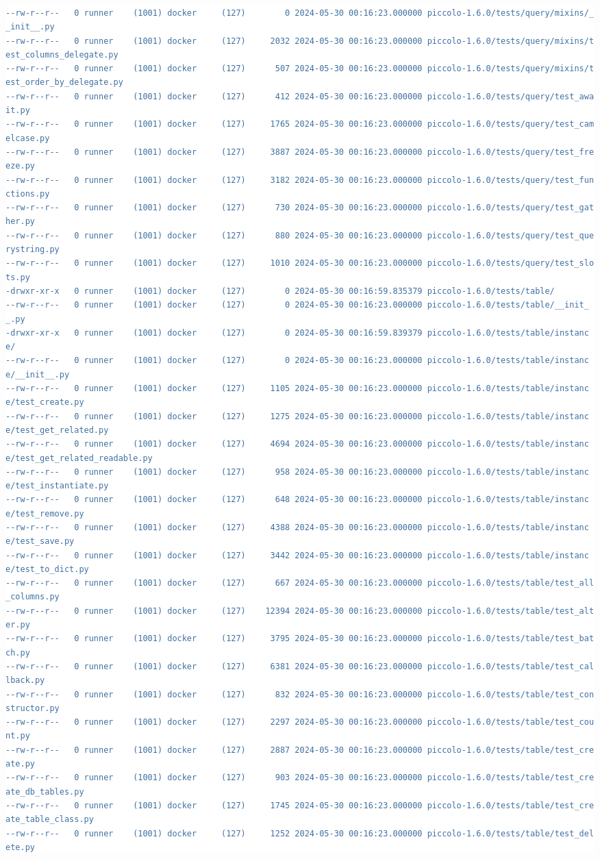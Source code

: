 ```diff
--rw-r--r--   0 runner    (1001) docker     (127)        0 2024-05-30 00:16:23.000000 piccolo-1.6.0/tests/query/mixins/__init__.py
--rw-r--r--   0 runner    (1001) docker     (127)     2032 2024-05-30 00:16:23.000000 piccolo-1.6.0/tests/query/mixins/test_columns_delegate.py
--rw-r--r--   0 runner    (1001) docker     (127)      507 2024-05-30 00:16:23.000000 piccolo-1.6.0/tests/query/mixins/test_order_by_delegate.py
--rw-r--r--   0 runner    (1001) docker     (127)      412 2024-05-30 00:16:23.000000 piccolo-1.6.0/tests/query/test_await.py
--rw-r--r--   0 runner    (1001) docker     (127)     1765 2024-05-30 00:16:23.000000 piccolo-1.6.0/tests/query/test_camelcase.py
--rw-r--r--   0 runner    (1001) docker     (127)     3887 2024-05-30 00:16:23.000000 piccolo-1.6.0/tests/query/test_freeze.py
--rw-r--r--   0 runner    (1001) docker     (127)     3182 2024-05-30 00:16:23.000000 piccolo-1.6.0/tests/query/test_functions.py
--rw-r--r--   0 runner    (1001) docker     (127)      730 2024-05-30 00:16:23.000000 piccolo-1.6.0/tests/query/test_gather.py
--rw-r--r--   0 runner    (1001) docker     (127)      880 2024-05-30 00:16:23.000000 piccolo-1.6.0/tests/query/test_querystring.py
--rw-r--r--   0 runner    (1001) docker     (127)     1010 2024-05-30 00:16:23.000000 piccolo-1.6.0/tests/query/test_slots.py
-drwxr-xr-x   0 runner    (1001) docker     (127)        0 2024-05-30 00:16:59.835379 piccolo-1.6.0/tests/table/
--rw-r--r--   0 runner    (1001) docker     (127)        0 2024-05-30 00:16:23.000000 piccolo-1.6.0/tests/table/__init__.py
-drwxr-xr-x   0 runner    (1001) docker     (127)        0 2024-05-30 00:16:59.839379 piccolo-1.6.0/tests/table/instance/
--rw-r--r--   0 runner    (1001) docker     (127)        0 2024-05-30 00:16:23.000000 piccolo-1.6.0/tests/table/instance/__init__.py
--rw-r--r--   0 runner    (1001) docker     (127)     1105 2024-05-30 00:16:23.000000 piccolo-1.6.0/tests/table/instance/test_create.py
--rw-r--r--   0 runner    (1001) docker     (127)     1275 2024-05-30 00:16:23.000000 piccolo-1.6.0/tests/table/instance/test_get_related.py
--rw-r--r--   0 runner    (1001) docker     (127)     4694 2024-05-30 00:16:23.000000 piccolo-1.6.0/tests/table/instance/test_get_related_readable.py
--rw-r--r--   0 runner    (1001) docker     (127)      958 2024-05-30 00:16:23.000000 piccolo-1.6.0/tests/table/instance/test_instantiate.py
--rw-r--r--   0 runner    (1001) docker     (127)      648 2024-05-30 00:16:23.000000 piccolo-1.6.0/tests/table/instance/test_remove.py
--rw-r--r--   0 runner    (1001) docker     (127)     4388 2024-05-30 00:16:23.000000 piccolo-1.6.0/tests/table/instance/test_save.py
--rw-r--r--   0 runner    (1001) docker     (127)     3442 2024-05-30 00:16:23.000000 piccolo-1.6.0/tests/table/instance/test_to_dict.py
--rw-r--r--   0 runner    (1001) docker     (127)      667 2024-05-30 00:16:23.000000 piccolo-1.6.0/tests/table/test_all_columns.py
--rw-r--r--   0 runner    (1001) docker     (127)    12394 2024-05-30 00:16:23.000000 piccolo-1.6.0/tests/table/test_alter.py
--rw-r--r--   0 runner    (1001) docker     (127)     3795 2024-05-30 00:16:23.000000 piccolo-1.6.0/tests/table/test_batch.py
--rw-r--r--   0 runner    (1001) docker     (127)     6381 2024-05-30 00:16:23.000000 piccolo-1.6.0/tests/table/test_callback.py
--rw-r--r--   0 runner    (1001) docker     (127)      832 2024-05-30 00:16:23.000000 piccolo-1.6.0/tests/table/test_constructor.py
--rw-r--r--   0 runner    (1001) docker     (127)     2297 2024-05-30 00:16:23.000000 piccolo-1.6.0/tests/table/test_count.py
--rw-r--r--   0 runner    (1001) docker     (127)     2887 2024-05-30 00:16:23.000000 piccolo-1.6.0/tests/table/test_create.py
--rw-r--r--   0 runner    (1001) docker     (127)      903 2024-05-30 00:16:23.000000 piccolo-1.6.0/tests/table/test_create_db_tables.py
--rw-r--r--   0 runner    (1001) docker     (127)     1745 2024-05-30 00:16:23.000000 piccolo-1.6.0/tests/table/test_create_table_class.py
--rw-r--r--   0 runner    (1001) docker     (127)     1252 2024-05-30 00:16:23.000000 piccolo-1.6.0/tests/table/test_delete.py
```
